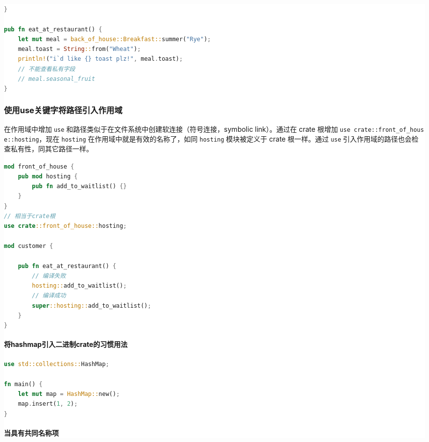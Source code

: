 ```rust
}

pub fn eat_at_restaurant() {
    let mut meal = back_of_house::Breakfast::summer("Rye");
    meal.toast = String::from("Wheat");
    println!("i`d like {} toast plz!", meal.toast);
    // 不能查看私有字段
    // meal.seasonal_fruit
}

```

### 使用use关键字将路径引入作用域

在作用域中增加 `use` 和路径类似于在文件系统中创建软连接（符号连接，symbolic
link）。通过在 crate 根增加 `use crate::front_of_house::hosting`，现在 `hosting`
在作用域中就是有效的名称了，如同 `hosting` 模块被定义于 crate 根一样。通过 `use`
引入作用域的路径也会检查私有性，同其它路径一样。

```rust
mod front_of_house {
    pub mod hosting {
        pub fn add_to_waitlist() {}
    }
}
// 相当于crate根
use crate::front_of_house::hosting;

mod customer {

    pub fn eat_at_restaurant() {
        // 编译失败
        hosting::add_to_waitlist();
        // 编译成功
        super::hosting::add_to_waitlist();
    }
}

```

#### 将hashmap引入二进制crate的习惯用法

```rust
use std::collections::HashMap;

fn main() {
    let mut map = HashMap::new();
    map.insert(1, 2);
}
```

#### 当具有共同名称项
